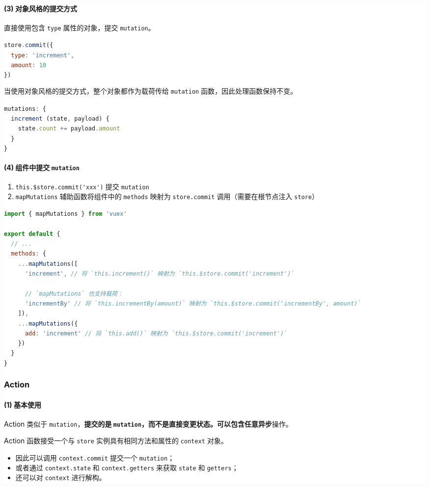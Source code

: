 #### (3) 对象风格的提交方式

直接使用包含 `type` 属性的对象，提交 `mutation`。

```js
store.commit({
  type: 'increment',
  amount: 10
})
```

当使用对象风格的提交方式，整个对象都作为载荷传给 `mutation` 函数，因此处理函数保持不变。

```js
mutations: {
  increment (state, payload) {
    state.count += payload.amount
  }
}
```

#### (4) 组件中提交 `mutation`

1. `this.$store.commit('xxx')` 提交 `mutation`
2. `mapMutations` 辅助函数将组件中的 `methods` 映射为 `store.commit` 调用（需要在根节点注入 `store`）

```js
import { mapMutations } from 'vuex'

export default {
  // ...
  methods: {
    ...mapMutations([
      'increment', // 将 `this.increment()` 映射为 `this.$store.commit('increment')`

      // `mapMutations` 也支持载荷：
      'incrementBy' // 将 `this.incrementBy(amount)` 映射为 `this.$store.commit('incrementBy', amount)`
    ]),
    ...mapMutations({
      add: 'increment' // 将 `this.add()` 映射为 `this.$store.commit('increment')`
    })
  }
}
```

### Action

#### (1) 基本使用

Action 类似于 `mutation`，**提交的是 `mutation`，而不是直接变更状态。**可以包含任意**异步**操作。

Action 函数接受一个与 `store` 实例具有相同方法和属性的 `context` 对象。

- 因此可以调用 `context.commit` 提交一个 `mutation`；
- 或者通过 `context.state` 和 `context.getters` 来获取 `state` 和 `getters`；
- 还可以对 `context` 进行解构。
